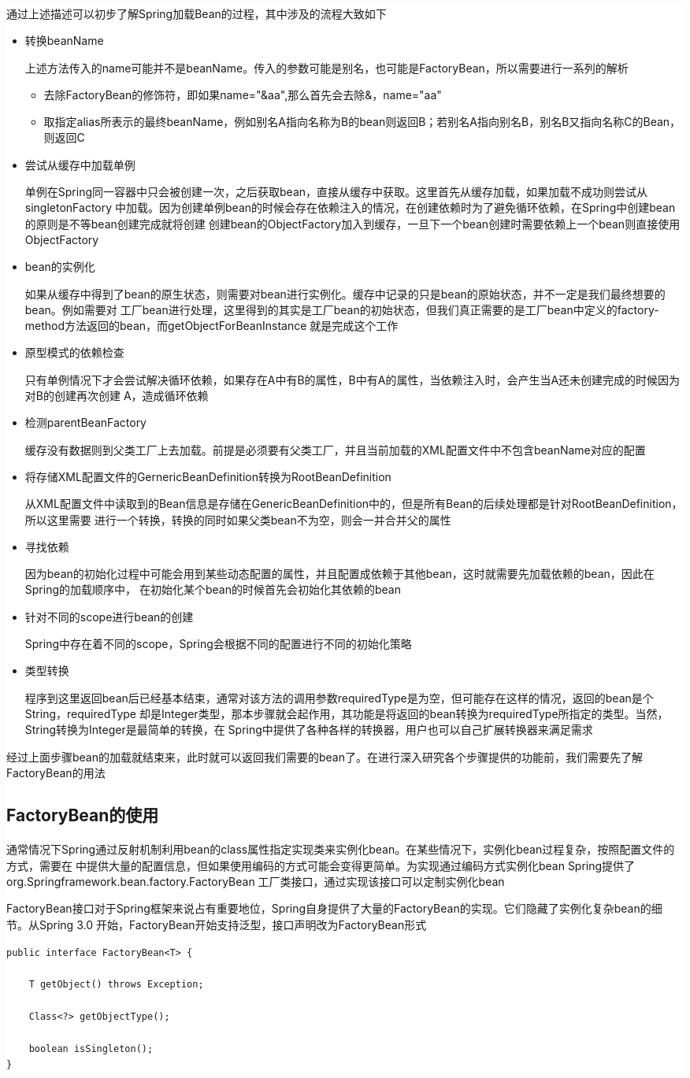 通过上述描述可以初步了解Spring加载Bean的过程，其中涉及的流程大致如下

- 转换beanName 
  
    上述方法传入的name可能并不是beanName。传入的参数可能是别名，也可能是FactoryBean，所以需要进行一系列的解析
    
    - 去除FactoryBean的修饰符，即如果name="&aa",那么首先会去除&，name="aa"
    
    - 取指定alias所表示的最终beanName，例如别名A指向名称为B的bean则返回B；若别名A指向别名B，别名B又指向名称C的Bean，则返回C
    
- 尝试从缓存中加载单例
  
    单例在Spring同一容器中只会被创建一次，之后获取bean，直接从缓存中获取。这里首先从缓存加载，如果加载不成功则尝试从singletonFactory
中加载。因为创建单例bean的时候会存在依赖注入的情况，在创建依赖时为了避免循环依赖，在Spring中创建bean的原则是不等bean创建完成就将创建
创建bean的ObjectFactory加入到缓存，一旦下一个bean创建时需要依赖上一个bean则直接使用ObjectFactory
  
- bean的实例化

    如果从缓存中得到了bean的原生状态，则需要对bean进行实例化。缓存中记录的只是bean的原始状态，并不一定是我们最终想要的bean。例如需要对
工厂bean进行处理，这里得到的其实是工厂bean的初始状态，但我们真正需要的是工厂bean中定义的factory-method方法返回的bean，而getObjectForBeanInstance
就是完成这个工作
  
- 原型模式的依赖检查

    只有单例情况下才会尝试解决循环依赖，如果存在A中有B的属性，B中有A的属性，当依赖注入时，会产生当A还未创建完成的时候因为对B的创建再次创建
A，造成循环依赖
  
- 检测parentBeanFactory

    缓存没有数据则到父类工厂上去加载。前提是必须要有父类工厂，并且当前加载的XML配置文件中不包含beanName对应的配置

- 将存储XML配置文件的GernericBeanDefinition转换为RootBeanDefinition

    从XML配置文件中读取到的Bean信息是存储在GenericBeanDefinition中的，但是所有Bean的后续处理都是针对RootBeanDefinition，所以这里需要
进行一个转换，转换的同时如果父类bean不为空，则会一并合并父的属性
  
- 寻找依赖

    因为bean的初始化过程中可能会用到某些动态配置的属性，并且配置成依赖于其他bean，这时就需要先加载依赖的bean，因此在Spring的加载顺序中，
在初始化某个bean的时候首先会初始化其依赖的bean
  
- 针对不同的scope进行bean的创建

    Spring中存在着不同的scope，Spring会根据不同的配置进行不同的初始化策略

- 类型转换

    程序到这里返回bean后已经基本结束，通常对该方法的调用参数requiredType是为空，但可能存在这样的情况，返回的bean是个String，requiredType
却是Integer类型，那本步骤就会起作用，其功能是将返回的bean转换为requiredType所指定的类型。当然，String转换为Integer是最简单的转换，在
Spring中提供了各种各样的转换器，用户也可以自己扩展转换器来满足需求
  
经过上面步骤bean的加载就结束来，此时就可以返回我们需要的bean了。在进行深入研究各个步骤提供的功能前，我们需要先了解FactoryBean的用法

## FactoryBean的使用
通常情况下Spring通过反射机制利用bean的class属性指定实现类来实例化bean。在某些情况下，实例化bean过程复杂，按照配置文件的方式，需要在<bean>
中提供大量的配置信息，但如果使用编码的方式可能会变得更简单。为实现通过编码方式实例化bean Spring提供了org.Springframework.bean.factory.FactoryBean
工厂类接口，通过实现该接口可以定制实例化bean

FactoryBean接口对于Spring框架来说占有重要地位，Spring自身提供了大量的FactoryBean的实现。它们隐藏了实例化复杂bean的细节。从Spring 3.0
开始，FactoryBean开始支持泛型，接口声明改为FactoryBean<T>形式
```
public interface FactoryBean<T> {

	T getObject() throws Exception;

	Class<?> getObjectType();

	boolean isSingleton();
}
```
